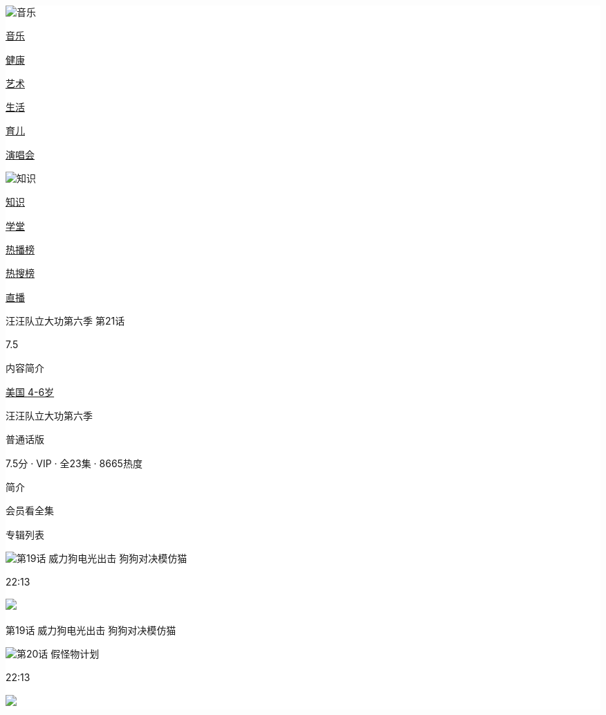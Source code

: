 ![音乐](//puui.qpic.cn/vupload/0/common_blank.png/0)

[音乐](//v.qq.com/channel/music)

[健康](https://v.qq.com/s/topic/v_hotpoint_edu/render/BZthWMSW.html)

[艺术](//v.qq.com/channel/art)

[生活](//v.qq.com/channel/life)

[育儿](//v.qq.com/channel/baby)

[演唱会](https://v.qq.com/livemusic/)

![知识](//puui.qpic.cn/vupload/0/common_blank.png/0)

[知识](//v.qq.com/channel/knowledge)

[学堂](//v.qq.com/channel/education)

[热播榜](https://v.qq.com/biu/ranks/?t=hotplay&channel=all&ptag=vheader)

[热搜榜](https://v.qq.com/biu/ranks/?t=hotsearch&ptag=vheader)

[直播](http://v.qq.com/x/live/)

汪汪队立大功第六季 第21话

7.5

内容简介

[ 美国
](//v.qq.com/x/search/?stag=txt.playpage.vppdesc&q=%E7%BE%8E%E5%9B%BD%E5%B0%91%E5%84%BF)[
4-6岁 ](//v.qq.com/channel/child?listpage=1&channel=child&_all=1)

汪汪队立大功第六季

普通话版

7.5分 · VIP · 全23集 · 8665热度

简介

会员看全集

专辑列表

![第19话 威力狗电光出击 狗狗对决模仿猫](//i.gtimg.cn/qqlive/images/20150608/pic_h.png)

22:13

![](//vfiles.gtimg.cn/vupload/20201015/tag_vip_x1.png?max_age=7776000)

第19话 威力狗电光出击 狗狗对决模仿猫

![第20话 假怪物计划](//i.gtimg.cn/qqlive/images/20150608/pic_h.png)

22:13

![](//vfiles.gtimg.cn/vupload/20201015/tag_vip_x1.png?max_age=7776000)
